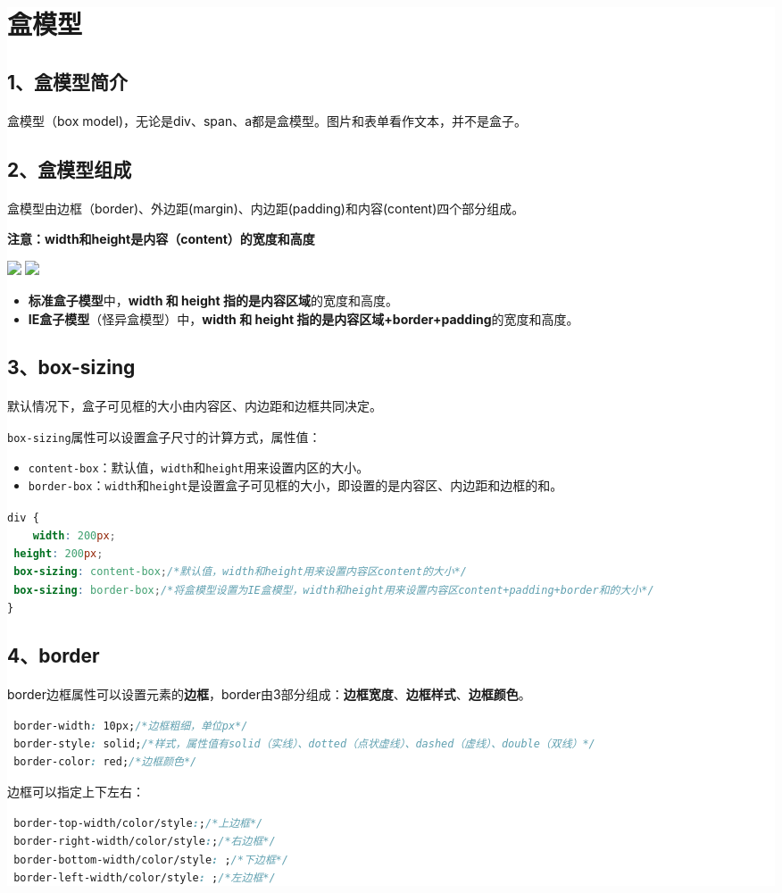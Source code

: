 # 盒模型

## 1、盒模型简介

盒模型（box model)，无论是div、span、a都是盒模型。图片和表单看作文本，并不是盒子。

## 2、盒模型组成

盒模型由边框（border)、外边距(margin)、内边距(padding)和内容(content)四个部分组成。

**注意：width和height是内容（content）的宽度和高度**

<img src="https://gitee.com/scripthqs/assets/raw/master/css/%E6%A0%87%E5%87%86%E7%9B%92%E6%A8%A1%E5%9E%8B.jpeg">

<img src="https://gitee.com/scripthqs/assets/raw/master/css/%E6%A0%87%E5%87%86%E7%9B%92%E6%A8%A1%E5%9E%8B.jpeg">

- **标准盒子模型**中，**width 和 height 指的是内容区域**的宽度和高度。
- **IE盒子模型**（怪异盒模型）中，**width 和 height 指的是内容区域+border+padding**的宽度和高度。

## 3、box-sizing

默认情况下，盒子可见框的大小由内容区、内边距和边框共同决定。

`box-sizing`属性可以设置盒子尺寸的计算方式，属性值：

- `content-box`：默认值，`width`和`height`用来设置内区的大小。
- `border-box`：`width`和`height`是设置盒子可见框的大小，即设置的是内容区、内边距和边框的和。

```css
div {
    width: 200px;
 height: 200px;
 box-sizing: content-box;/*默认值，width和height用来设置内容区content的大小*/
 box-sizing: border-box;/*将盒模型设置为IE盒模型，width和height用来设置内容区content+padding+border和的大小*/ 
} 
```

## 4、border

border边框属性可以设置元素的**边框**，border由3部分组成：**边框宽度**、**边框样式**、**边框颜色**。

```css
 border-width: 10px;/*边框粗细，单位px*/
 border-style: solid;/*样式，属性值有solid（实线）、dotted（点状虚线）、dashed（虚线）、double（双线）*/ 
 border-color: red;/*边框颜色*/
```

边框可以指定上下左右：

```css
 border-top-width/color/style:;/*上边框*/
 border-right-width/color/style:;/*右边框*/
 border-bottom-width/color/style: ;/*下边框*/
 border-left-width/color/style: ;/*左边框*/
```
